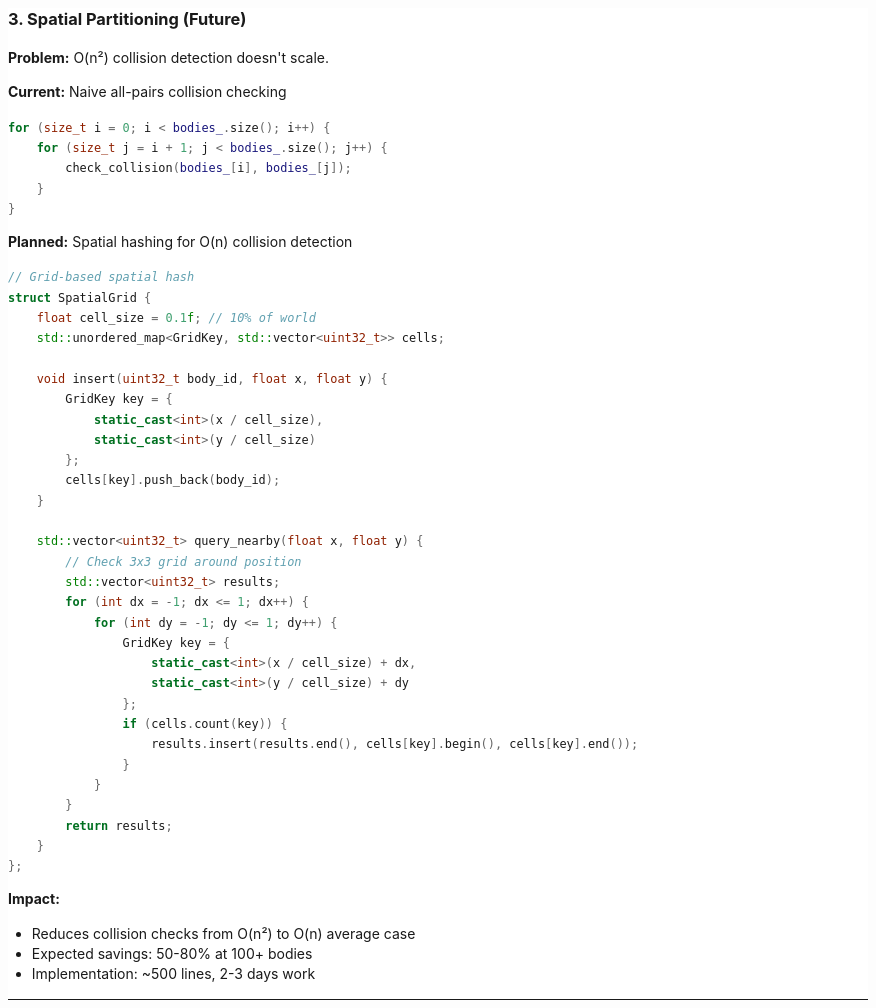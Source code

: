 
### 3. Spatial Partitioning (Future)

**Problem:** O(n²) collision detection doesn't scale.

**Current:** Naive all-pairs collision checking
```cpp
for (size_t i = 0; i < bodies_.size(); i++) {
    for (size_t j = i + 1; j < bodies_.size(); j++) {
        check_collision(bodies_[i], bodies_[j]);
    }
}
```

**Planned:** Spatial hashing for O(n) collision detection
```cpp
// Grid-based spatial hash
struct SpatialGrid {
    float cell_size = 0.1f; // 10% of world
    std::unordered_map<GridKey, std::vector<uint32_t>> cells;
    
    void insert(uint32_t body_id, float x, float y) {
        GridKey key = {
            static_cast<int>(x / cell_size),
            static_cast<int>(y / cell_size)
        };
        cells[key].push_back(body_id);
    }
    
    std::vector<uint32_t> query_nearby(float x, float y) {
        // Check 3x3 grid around position
        std::vector<uint32_t> results;
        for (int dx = -1; dx <= 1; dx++) {
            for (int dy = -1; dy <= 1; dy++) {
                GridKey key = {
                    static_cast<int>(x / cell_size) + dx,
                    static_cast<int>(y / cell_size) + dy
                };
                if (cells.count(key)) {
                    results.insert(results.end(), cells[key].begin(), cells[key].end());
                }
            }
        }
        return results;
    }
};
```

**Impact:**
- Reduces collision checks from O(n²) to O(n) average case
- Expected savings: 50-80% at 100+ bodies
- Implementation: ~500 lines, 2-3 days work

---
